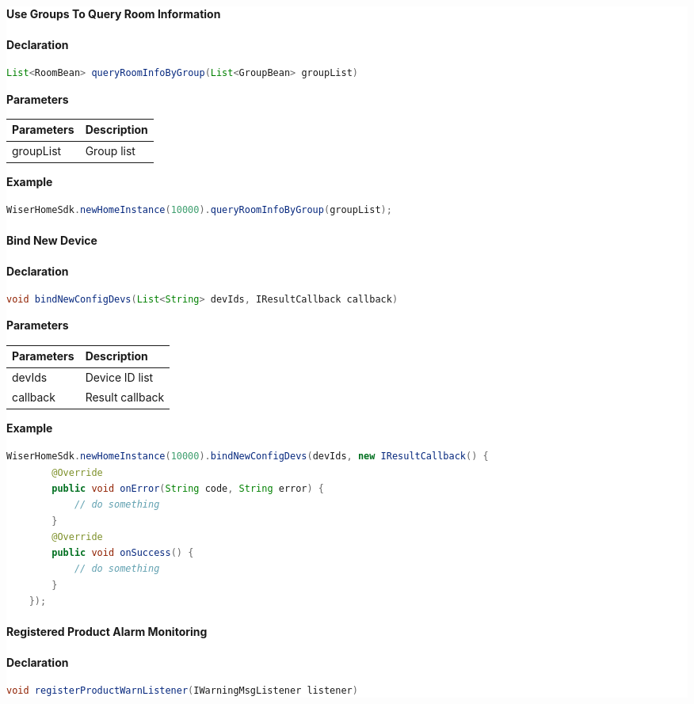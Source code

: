 #### Use Groups To Query Room Information

**Declaration**

```java
List<RoomBean> queryRoomInfoByGroup(List<GroupBean> groupList)
```

**Parameters**

| Parameters | Description |
| :--- | :--- |
| groupList | Group list |

**Example**

```java
WiserHomeSdk.newHomeInstance(10000).queryRoomInfoByGroup(groupList);
```

#### Bind New Device

**Declaration**

```java
void bindNewConfigDevs(List<String> devIds, IResultCallback callback)
```

**Parameters**

| Parameters | Description |
| :--- | :--- |
| devIds | Device ID list |
| callback | Result callback |

**Example**

```java
WiserHomeSdk.newHomeInstance(10000).bindNewConfigDevs(devIds, new IResultCallback() {
        @Override
        public void onError(String code, String error) {
            // do something
        }
        @Override
        public void onSuccess() {
            // do something
        }
    });
```

#### Registered Product Alarm Monitoring

**Declaration**

```java
void registerProductWarnListener(IWarningMsgListener listener)
```
